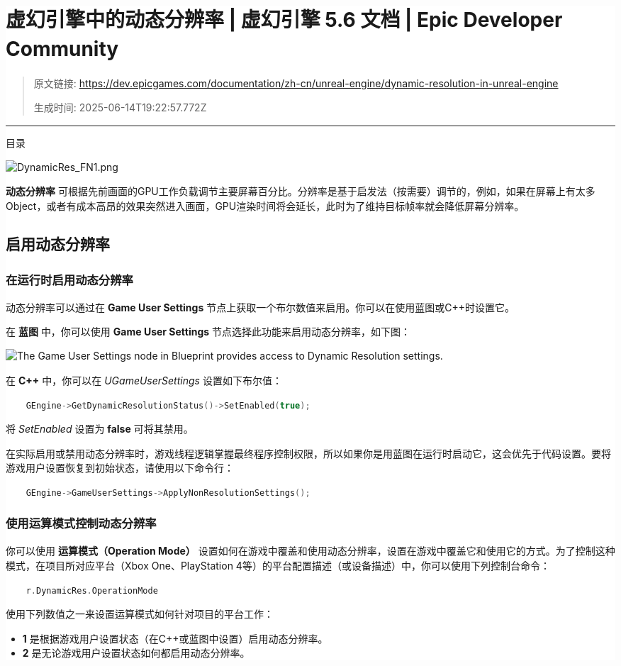 # 虚幻引擎中的动态分辨率 | 虚幻引擎 5.6 文档 | Epic Developer Community

> 原文链接: https://dev.epicgames.com/documentation/zh-cn/unreal-engine/dynamic-resolution-in-unreal-engine
> 
> 生成时间: 2025-06-14T19:22:57.772Z

---

目录

![](https://d1iv7db44yhgxn.cloudfront.net/documentation/images/3b44f13c-ad10-4d3a-b4e6-cc78f34267e9/dynamicres_fn1.png "DynamicRes_FN1.png")

**动态分辨率** 可根据先前画面的GPU工作负载调节主要屏幕百分比。分辨率是基于启发法（按需要）调节的，例如，如果在屏幕上有太多Object，或者有成本高昂的效果突然进入画面，GPU渲染时间将会延长，此时为了维持目标帧率就会降低屏幕分辨率。

## 启用动态分辨率

### 在运行时启用动态分辨率

动态分辨率可以通过在 **Game User Settings** 节点上获取一个布尔数值来启用。你可以在使用蓝图或C++时设置它。

在 **蓝图** 中，你可以使用 **Game User Settings** 节点选择此功能来启用动态分辨率，如下图：

![The Game User Settings node in Blueprint provides access to Dynamic Resolution settings.](https://d1iv7db44yhgxn.cloudfront.net/documentation/images/4b7c045e-62d5-4ea5-ba39-778cea0be368/dynamicresblueprint.png)

在 **C++** 中，你可以在 *UGameUserSettings* 设置如下布尔值：

```cpp
	GEngine->GetDynamicResolutionStatus()->SetEnabled(true);

```

将 *SetEnabled* 设置为 **false** 可将其禁用。

在实际启用或禁用动态分辨率时，游戏线程逻辑掌握最终程序控制权限，所以如果你是用蓝图在运行时启动它，这会优先于代码设置。要将游戏用户设置恢复到初始状态，请使用以下命令行：

```cpp
	GEngine->GameUserSettings->ApplyNonResolutionSettings();
```

### 使用运算模式控制动态分辨率

你可以使用 **运算模式（Operation Mode）** 设置如何在游戏中覆盖和使用动态分辨率，设置在游戏中覆盖它和使用它的方式。为了控制这种模式，在项目所对应平台（Xbox One、PlayStation 4等）的平台配置描述（或设备描述）中，你可以使用下列控制台命令：

```cpp
	r.DynamicRes.OperationMode

```

使用下列数值之一来设置运算模式如何针对项目的平台工作：

-   **1** 是根据游戏用户设置状态（在C++或蓝图中设置）启用动态分辨率。
-   **2** 是无论游戏用户设置状态如何都启用动态分辨率。
